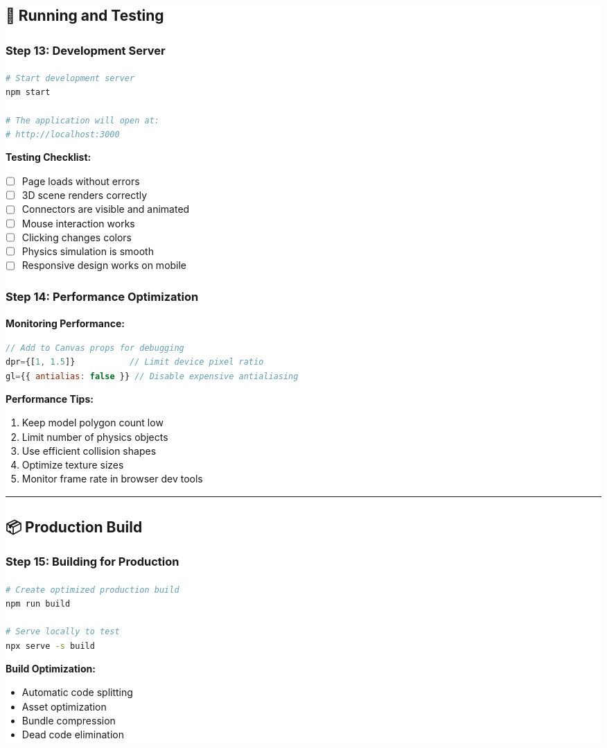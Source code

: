 
## 🚀 Running and Testing

### Step 13: Development Server

```bash
# Start development server
npm start

# The application will open at:
# http://localhost:3000
```

**Testing Checklist:**
- [ ] Page loads without errors
- [ ] 3D scene renders correctly
- [ ] Connectors are visible and animated
- [ ] Mouse interaction works
- [ ] Clicking changes colors
- [ ] Physics simulation is smooth
- [ ] Responsive design works on mobile

### Step 14: Performance Optimization

**Monitoring Performance:**
```javascript
// Add to Canvas props for debugging
dpr={[1, 1.5]}           // Limit device pixel ratio
gl={{ antialias: false }} // Disable expensive antialiasing
```

**Performance Tips:**
1. Keep model polygon count low
2. Limit number of physics objects
3. Use efficient collision shapes
4. Optimize texture sizes
5. Monitor frame rate in browser dev tools

---

## 📦 Production Build

### Step 15: Building for Production

```bash
# Create optimized production build
npm run build

# Serve locally to test
npx serve -s build
```

**Build Optimization:**
- Automatic code splitting
- Asset optimization
- Bundle compression
- Dead code elimination
